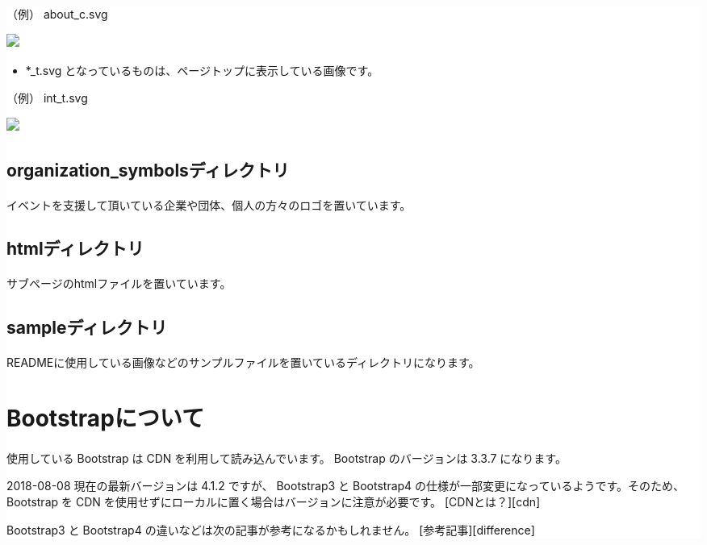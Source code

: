 （例）
about_c.svg

<img src="sample/about_c.svg" width="70%">

* *_t.svg
となっているものは、ページトップに表示している画像です。

（例）
int_t.svg

<img src="sample/int_t.svg" width="40%">

## organization_symbolsディレクトリ
イベントを支援して頂いている企業や団体、個人の方々のロゴを置いています。

## htmlディレクトリ
サブページのhtmlファイルを置いています。

## sampleディレクトリ
READMEに使用している画像などのサンプルファイルを置いているディレクトリになります。

# Bootstrapについて
使用している
Bootstrap
は
CDN
を利用して読み込んでいます。
Bootstrap
のバージョンは
3.3.7
になります。

2018-08-08
現在の最新バージョンは
4.1.2
ですが、
Bootstrap3
と
Bootstrap4
の仕様が一部変更になっているようです。そのため、
Bootstrap
を
CDN
を使用せずにローカルに置く場合はバージョンに注意が必要です。
[CDNとは？][cdn]

Bootstrap3
と
Bootstrap4
の違いなどは次の記事が参考になるかもしれません。
[参考記事][difference]
